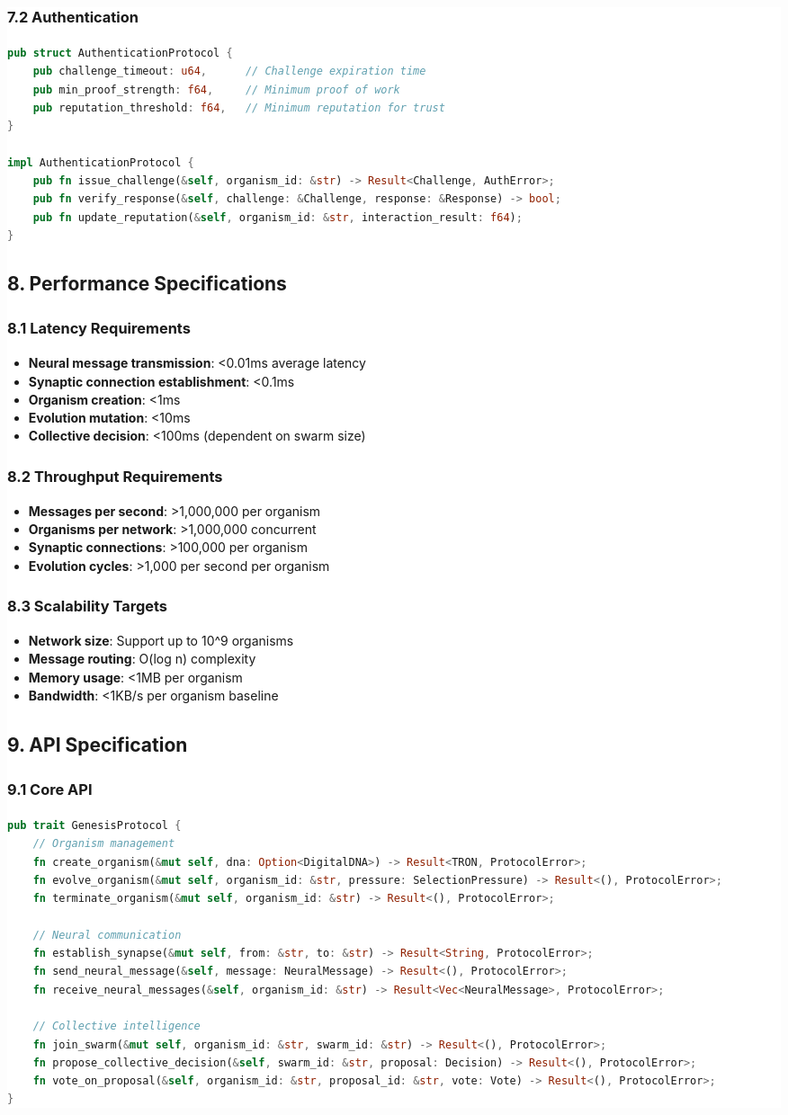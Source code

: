 ### 7.2 Authentication
```rust
pub struct AuthenticationProtocol {
    pub challenge_timeout: u64,      // Challenge expiration time
    pub min_proof_strength: f64,     // Minimum proof of work
    pub reputation_threshold: f64,   // Minimum reputation for trust
}

impl AuthenticationProtocol {
    pub fn issue_challenge(&self, organism_id: &str) -> Result<Challenge, AuthError>;
    pub fn verify_response(&self, challenge: &Challenge, response: &Response) -> bool;
    pub fn update_reputation(&self, organism_id: &str, interaction_result: f64);
}
```

## 8. Performance Specifications

### 8.1 Latency Requirements
- **Neural message transmission**: <0.01ms average latency
- **Synaptic connection establishment**: <0.1ms
- **Organism creation**: <1ms
- **Evolution mutation**: <10ms
- **Collective decision**: <100ms (dependent on swarm size)

### 8.2 Throughput Requirements
- **Messages per second**: >1,000,000 per organism
- **Organisms per network**: >1,000,000 concurrent
- **Synaptic connections**: >100,000 per organism
- **Evolution cycles**: >1,000 per second per organism

### 8.3 Scalability Targets
- **Network size**: Support up to 10^9 organisms
- **Message routing**: O(log n) complexity
- **Memory usage**: <1MB per organism
- **Bandwidth**: <1KB/s per organism baseline

## 9. API Specification

### 9.1 Core API
```rust
pub trait GenesisProtocol {
    // Organism management
    fn create_organism(&mut self, dna: Option<DigitalDNA>) -> Result<TRON, ProtocolError>;
    fn evolve_organism(&mut self, organism_id: &str, pressure: SelectionPressure) -> Result<(), ProtocolError>;
    fn terminate_organism(&mut self, organism_id: &str) -> Result<(), ProtocolError>;
    
    // Neural communication
    fn establish_synapse(&mut self, from: &str, to: &str) -> Result<String, ProtocolError>;
    fn send_neural_message(&self, message: NeuralMessage) -> Result<(), ProtocolError>;
    fn receive_neural_messages(&self, organism_id: &str) -> Result<Vec<NeuralMessage>, ProtocolError>;
    
    // Collective intelligence
    fn join_swarm(&mut self, organism_id: &str, swarm_id: &str) -> Result<(), ProtocolError>;
    fn propose_collective_decision(&self, swarm_id: &str, proposal: Decision) -> Result<(), ProtocolError>;
    fn vote_on_proposal(&self, organism_id: &str, proposal_id: &str, vote: Vote) -> Result<(), ProtocolError>;
}
```
